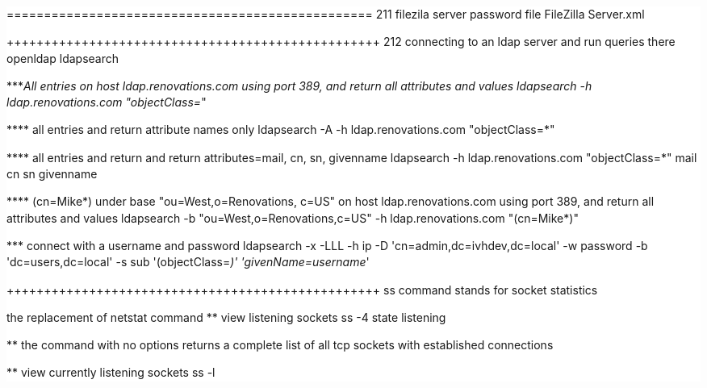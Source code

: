 






=================================================
211
filezila server password file
FileZilla Server.xml






++++++++++++++++++++++++++++++++++++++++++++++++++
212
connecting to an ldap server and run queries there
openldap
ldapsearch




****All entries on host ldap.renovations.com using port 389, and return all attributes and values
ldapsearch -h ldap.renovations.com "objectClass=*"




**** all entries and return attribute names only
ldapsearch -A -h ldap.renovations.com "objectClass=*"


**** all entries and return and return attributes=mail, cn, sn, givenname
ldapsearch -h ldap.renovations.com "objectClass=*" mail cn sn givenname


**** (cn=Mike*) under base "ou=West,o=Renovations, c=US" on host ldap.renovations.com using port 389, and return all attributes and values
ldapsearch -b "ou=West,o=Renovations,c=US" -h ldap.renovations.com "(cn=Mike*)"


*** connect with a username and password
ldapsearch -x -LLL -h ip -D 'cn=admin,dc=ivhdev,dc=local' -w password -b 'dc=users,dc=local' -s sub '(objectClass=*)' 'givenName=username*'


++++++++++++++++++++++++++++++++++++++++++++++++++
ss command
stands for socket statistics


the replacement of netstat command
** view listening sockets
ss -4 state listening


** the command with no options
returns a complete list of all tcp sockets with established connections




** view currently listening sockets
ss -l
